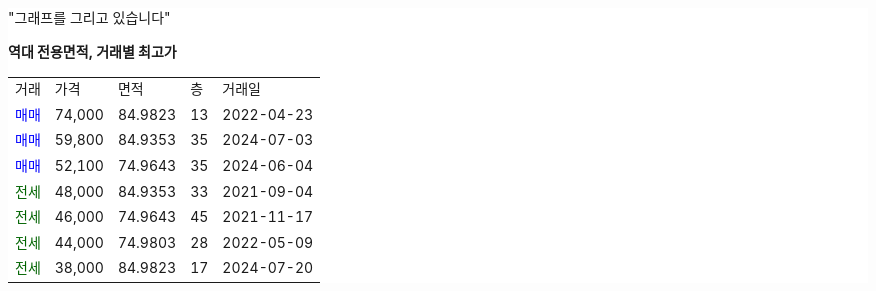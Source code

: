 <div id="loading" style="z-index:20; display: block; margin-left: 0px">"그래프를 그리고 있습니다"</div>
<div id="columnchart_material" style="width: 95%; margin-left: 0px; display: block"></div>

<b>역대 전용면적, 거래별 최고가</b>
<table class="sortable">
    <tr>
      <td>거래</td>
      <td>가격</td>
      <td>면적</td>
      <td>층</td>
      <td>거래일</td>
    </tr>
        <tr>
          <td><a style="color: blue">매매</a></td>
          <td>74,000</td>
          <td>84.9823</td>
          <td>13</td>
          <td>2022-04-23</td>
        </tr>            <tr>
          <td><a style="color: blue">매매</a></td>
          <td>59,800</td>
          <td>84.9353</td>
          <td>35</td>
          <td>2024-07-03</td>
        </tr>            <tr>
          <td><a style="color: blue">매매</a></td>
          <td>52,100</td>
          <td>74.9643</td>
          <td>35</td>
          <td>2024-06-04</td>
        </tr>        
        <tr>
              <td><a style="color: darkgreen">전세</a></td>
              <td>48,000</td>
              <td>84.9353</td>
              <td>33</td>
              <td>2021-09-04</td>
            </tr>            <tr>
              <td><a style="color: darkgreen">전세</a></td>
              <td>46,000</td>
              <td>74.9643</td>
              <td>45</td>
              <td>2021-11-17</td>
            </tr>            <tr>
              <td><a style="color: darkgreen">전세</a></td>
              <td>44,000</td>
              <td>74.9803</td>
              <td>28</td>
              <td>2022-05-09</td>
            </tr>            <tr>
              <td><a style="color: darkgreen">전세</a></td>
              <td>38,000</td>
              <td>84.9823</td>
              <td>17</td>
              <td>2024-07-20</td>
            </tr>        
    